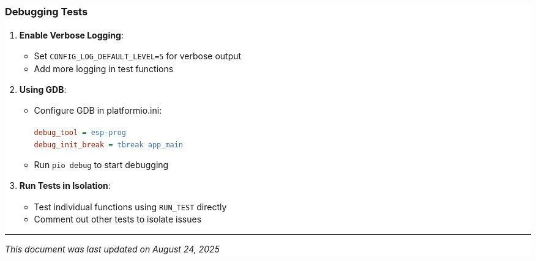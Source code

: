 ### Debugging Tests

1. **Enable Verbose Logging**:
   - Set `CONFIG_LOG_DEFAULT_LEVEL=5` for verbose output
   - Add more logging in test functions

2. **Using GDB**:
   - Configure GDB in platformio.ini:
     ```ini
     debug_tool = esp-prog
     debug_init_break = tbreak app_main
     ```
   - Run `pio debug` to start debugging

3. **Run Tests in Isolation**:
   - Test individual functions using `RUN_TEST` directly
   - Comment out other tests to isolate issues

---

_This document was last updated on August 24, 2025_
